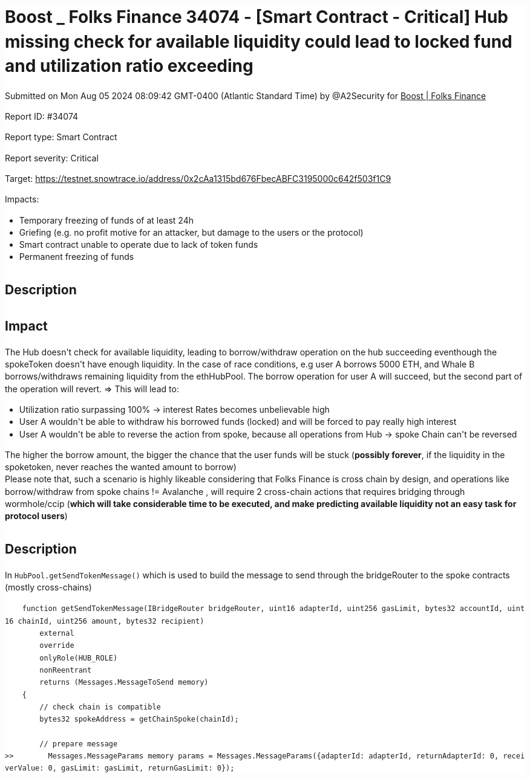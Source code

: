 # Boost \_ Folks Finance 34074 - \[Smart Contract - Critical] Hub missing check for available liquidity could lead to locked fund and utilization ratio exceeding

Submitted on Mon Aug 05 2024 08:09:42 GMT-0400 (Atlantic Standard Time) by @A2Security for [Boost | Folks Finance](https://immunefi.com/bounty/folksfinance-boost/)

Report ID: #34074

Report type: Smart Contract

Report severity: Critical

Target: https://testnet.snowtrace.io/address/0x2cAa1315bd676FbecABFC3195000c642f503f1C9

Impacts:

* Temporary freezing of funds of at least 24h
* Griefing (e.g. no profit motive for an attacker, but damage to the users or the protocol)
* Smart contract unable to operate due to lack of token funds
* Permanent freezing of funds

## Description

## Impact

The Hub doesn't check for available liquidity, leading to borrow/withdraw operation on the hub succeeding eventhough the spokeToken doesn't have enough liquidity. In the case of race conditions, e.g user A borrows 5000 ETH, and Whale B borrows/withdraws remaining liquidity from the ethHubPool. The borrow operation for user A will succeed, but the second part of the operation will revert. => This will lead to:

* Utilization ratio surpassing 100% -> interest Rates becomes unbelievable high
* User A wouldn't be able to withdraw his borrowed funds (locked) and will be forced to pay really high interest
* User A wouldn't be able to reverse the action from spoke, because all operations from Hub -> spoke Chain can't be reversed

The higher the borrow amount, the bigger the chance that the user funds will be stuck (**possibly forever**, if the liquidity in the spoketoken, never reaches the wanted amount to borrow)\
Please note that, such a scenario is highly likeable considering that Folks Finance is cross chain by design, and operations like borrow/withdraw from spoke chains != Avalanche , will require 2 cross-chain actions that requires bridging through wormhole/ccip (**which will take considerable time to be executed, and make predicting available liquidity not an easy task for protocol users**)

## Description

In `HubPool.getSendTokenMessage()` which is used to build the message to send through the bridgeRouter to the spoke contracts (mostly cross-chains)

```solidity
    function getSendTokenMessage(IBridgeRouter bridgeRouter, uint16 adapterId, uint256 gasLimit, bytes32 accountId, uint16 chainId, uint256 amount, bytes32 recipient)
        external
        override
        onlyRole(HUB_ROLE)
        nonReentrant
        returns (Messages.MessageToSend memory)
    {
        // check chain is compatible
        bytes32 spokeAddress = getChainSpoke(chainId);

        // prepare message
>>        Messages.MessageParams memory params = Messages.MessageParams({adapterId: adapterId, returnAdapterId: 0, receiverValue: 0, gasLimit: gasLimit, returnGasLimit: 0});
```